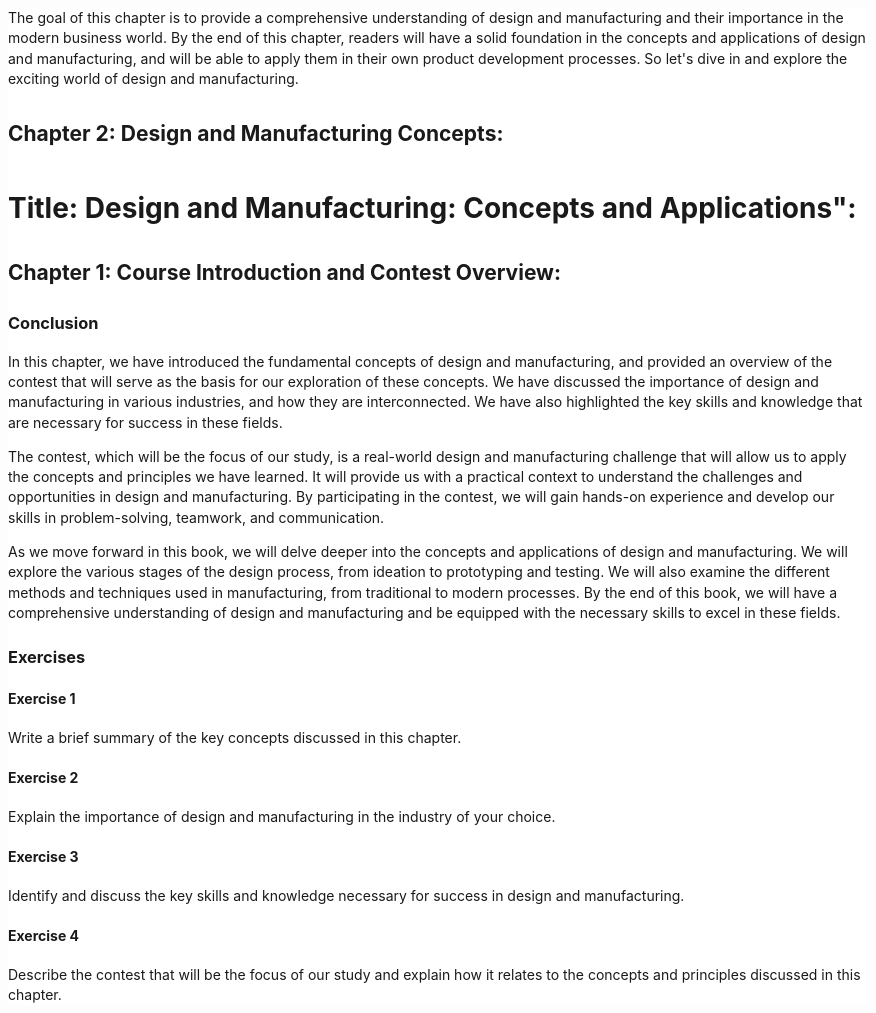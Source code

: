 The goal of this chapter is to provide a comprehensive understanding of design and manufacturing and their importance in the modern business world. By the end of this chapter, readers will have a solid foundation in the concepts and applications of design and manufacturing, and will be able to apply them in their own product development processes. So let's dive in and explore the exciting world of design and manufacturing.


## Chapter 2: Design and Manufacturing Concepts:




# Title: Design and Manufacturing: Concepts and Applications":

## Chapter 1: Course Introduction and Contest Overview:

### Conclusion

In this chapter, we have introduced the fundamental concepts of design and manufacturing, and provided an overview of the contest that will serve as the basis for our exploration of these concepts. We have discussed the importance of design and manufacturing in various industries, and how they are interconnected. We have also highlighted the key skills and knowledge that are necessary for success in these fields.

The contest, which will be the focus of our study, is a real-world design and manufacturing challenge that will allow us to apply the concepts and principles we have learned. It will provide us with a practical context to understand the challenges and opportunities in design and manufacturing. By participating in the contest, we will gain hands-on experience and develop our skills in problem-solving, teamwork, and communication.

As we move forward in this book, we will delve deeper into the concepts and applications of design and manufacturing. We will explore the various stages of the design process, from ideation to prototyping and testing. We will also examine the different methods and techniques used in manufacturing, from traditional to modern processes. By the end of this book, we will have a comprehensive understanding of design and manufacturing and be equipped with the necessary skills to excel in these fields.

### Exercises

#### Exercise 1
Write a brief summary of the key concepts discussed in this chapter.

#### Exercise 2
Explain the importance of design and manufacturing in the industry of your choice.

#### Exercise 3
Identify and discuss the key skills and knowledge necessary for success in design and manufacturing.

#### Exercise 4
Describe the contest that will be the focus of our study and explain how it relates to the concepts and principles discussed in this chapter.
